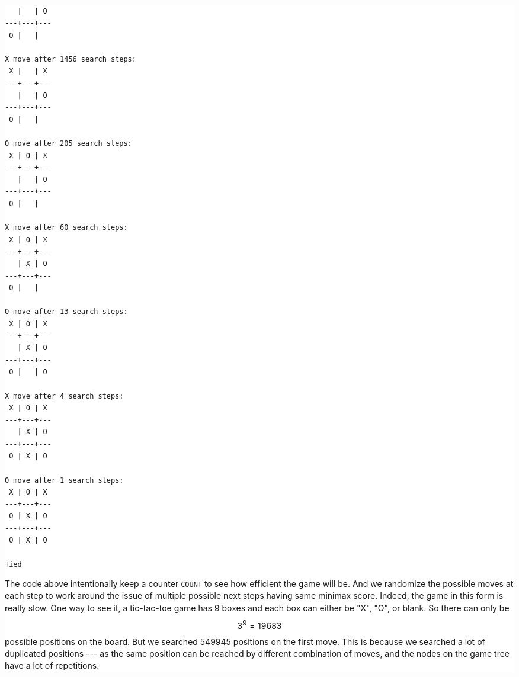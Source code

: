 ```
   |   | O
---+---+---
 O |   |  

X move after 1456 search steps:
 X |   | X
---+---+---
   |   | O
---+---+---
 O |   |  

O move after 205 search steps:
 X | O | X
---+---+---
   |   | O
---+---+---
 O |   |  

X move after 60 search steps:
 X | O | X
---+---+---
   | X | O
---+---+---
 O |   |  

O move after 13 search steps:
 X | O | X
---+---+---
   | X | O
---+---+---
 O |   | O

X move after 4 search steps:
 X | O | X
---+---+---
   | X | O
---+---+---
 O | X | O

O move after 1 search steps:
 X | O | X
---+---+---
 O | X | O
---+---+---
 O | X | O

Tied
```

The code above intentionally keep a counter `COUNT` to see how efficient the
game will be. And we randomize the possible moves at each step to work around
the issue of multiple possible next steps having same minimax score. Indeed,
the game in this form is really slow. One way to see it, a tic-tac-toe game has
9 boxes and each box can either be "X", "O", or blank. So there can only be
$$3^9 = 19683$$ possible positions on the board. But we searched 549945
positions on the first move. This is because we searched a lot of duplicated
positions --- as the same position can be reached by different combination of
moves, and the nodes on the game tree have a lot of repetitions.
